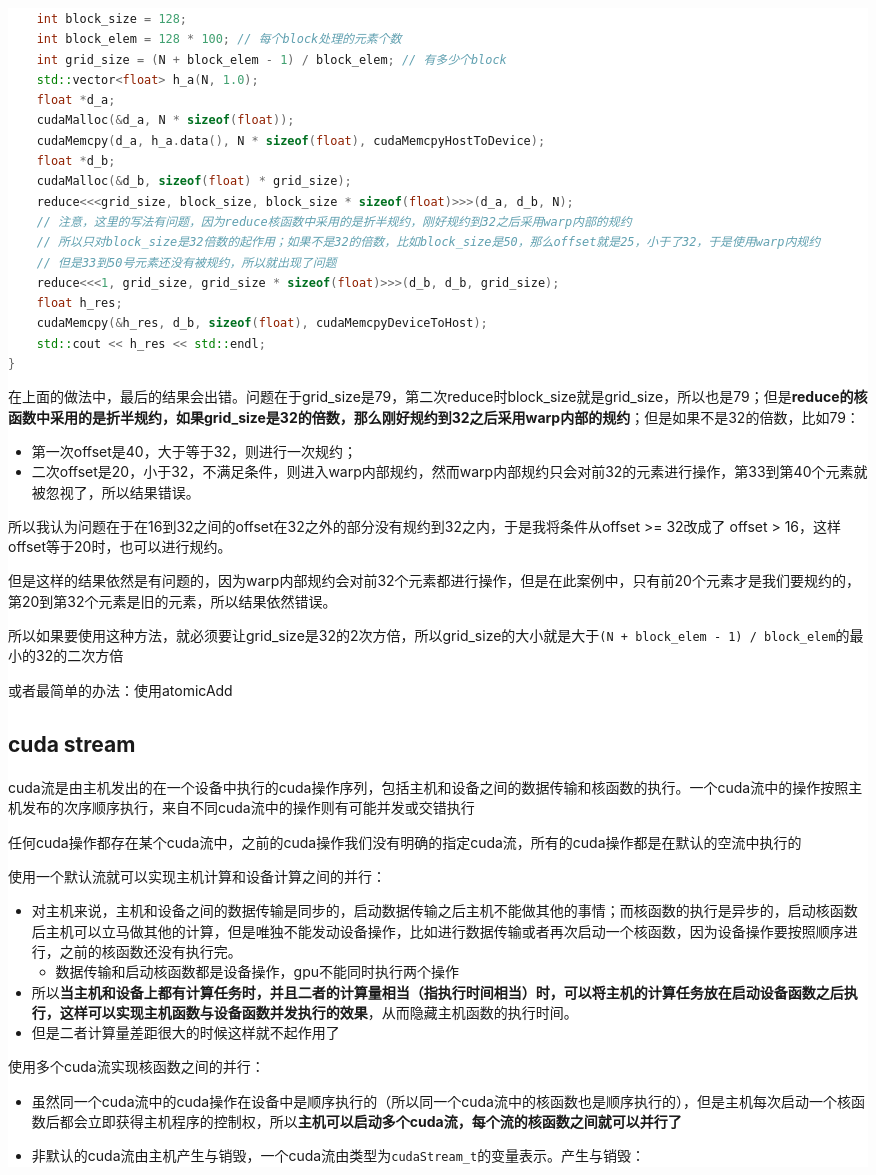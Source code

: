 ```c++
    int block_size = 128;
    int block_elem = 128 * 100; // 每个block处理的元素个数
    int grid_size = (N + block_elem - 1) / block_elem; // 有多少个block
    std::vector<float> h_a(N, 1.0);
    float *d_a;
    cudaMalloc(&d_a, N * sizeof(float));
    cudaMemcpy(d_a, h_a.data(), N * sizeof(float), cudaMemcpyHostToDevice);
    float *d_b;
    cudaMalloc(&d_b, sizeof(float) * grid_size);
    reduce<<<grid_size, block_size, block_size * sizeof(float)>>>(d_a, d_b, N);
    // 注意，这里的写法有问题，因为reduce核函数中采用的是折半规约，刚好规约到32之后采用warp内部的规约
    // 所以只对block_size是32倍数的起作用；如果不是32的倍数，比如block_size是50，那么offset就是25，小于了32，于是使用warp内规约
    // 但是33到50号元素还没有被规约，所以就出现了问题
    reduce<<<1, grid_size, grid_size * sizeof(float)>>>(d_b, d_b, grid_size);
    float h_res;
    cudaMemcpy(&h_res, d_b, sizeof(float), cudaMemcpyDeviceToHost);
    std::cout << h_res << std::endl;
}
```

在上面的做法中，最后的结果会出错。问题在于grid_size是79，第二次reduce时block_size就是grid_size，所以也是79；但是**reduce的核函数中采用的是折半规约，如果grid_size是32的倍数，那么刚好规约到32之后采用warp内部的规约**；但是如果不是32的倍数，比如79：

- 第一次offset是40，大于等于32，则进行一次规约；
- 二次offset是20，小于32，不满足条件，则进入warp内部规约，然而warp内部规约只会对前32的元素进行操作，第33到第40个元素就被忽视了，所以结果错误。

所以我认为问题在于在16到32之间的offset在32之外的部分没有规约到32之内，于是我将条件从offset >= 32改成了 offset > 16，这样offset等于20时，也可以进行规约。

但是这样的结果依然是有问题的，因为warp内部规约会对前32个元素都进行操作，但是在此案例中，只有前20个元素才是我们要规约的，第20到第32个元素是旧的元素，所以结果依然错误。

所以如果要使用这种方法，就必须要让grid_size是32的2次方倍，所以grid_size的大小就是大于`(N + block_elem - 1) / block_elem`的最小的32的二次方倍

或者最简单的办法：使用atomicAdd

## cuda stream

cuda流是由主机发出的在一个设备中执行的cuda操作序列，包括主机和设备之间的数据传输和核函数的执行。一个cuda流中的操作按照主机发布的次序顺序执行，来自不同cuda流中的操作则有可能并发或交错执行

任何cuda操作都存在某个cuda流中，之前的cuda操作我们没有明确的指定cuda流，所有的cuda操作都是在默认的空流中执行的

使用一个默认流就可以实现主机计算和设备计算之间的并行：

- 对主机来说，主机和设备之间的数据传输是同步的，启动数据传输之后主机不能做其他的事情；而核函数的执行是异步的，启动核函数后主机可以立马做其他的计算，但是唯独不能发动设备操作，比如进行数据传输或者再次启动一个核函数，因为设备操作要按照顺序进行，之前的核函数还没有执行完。
  - 数据传输和启动核函数都是设备操作，gpu不能同时执行两个操作
- 所以**当主机和设备上都有计算任务时，并且二者的计算量相当（指执行时间相当）时，可以将主机的计算任务放在启动设备函数之后执行，这样可以实现主机函数与设备函数并发执行的效果**，从而隐藏主机函数的执行时间。
- 但是二者计算量差距很大的时候这样就不起作用了

使用多个cuda流实现核函数之间的并行：

- 虽然同一个cuda流中的cuda操作在设备中是顺序执行的（所以同一个cuda流中的核函数也是顺序执行的），但是主机每次启动一个核函数后都会立即获得主机程序的控制权，所以**主机可以启动多个cuda流，每个流的核函数之间就可以并行了**

- 非默认的cuda流由主机产生与销毁，一个cuda流由类型为`cudaStream_t`的变量表示。产生与销毁：
